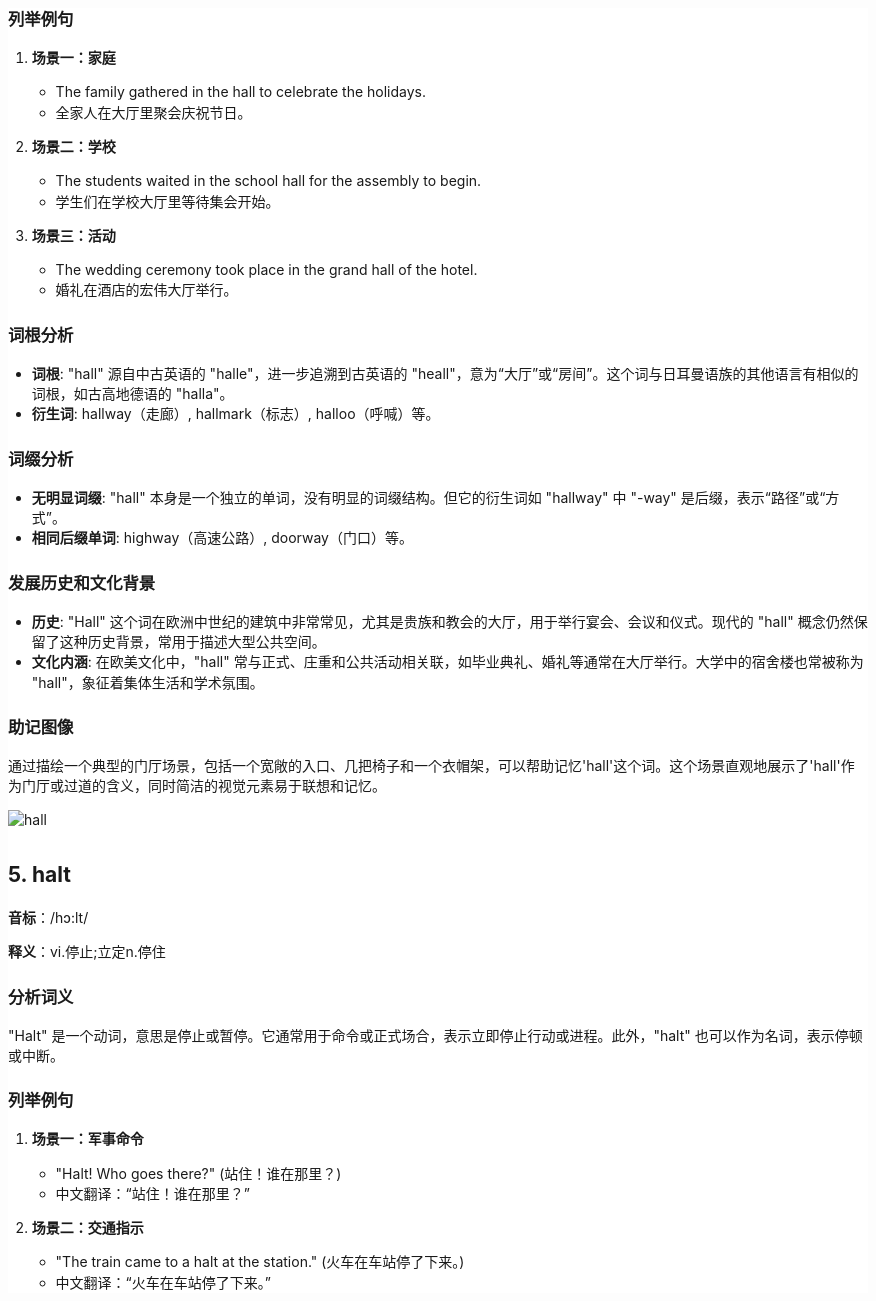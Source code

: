 ### 列举例句

1. **场景一：家庭**  
   - The family gathered in the hall to celebrate the holidays.  
   - 全家人在大厅里聚会庆祝节日。
   
2. **场景二：学校**  
   - The students waited in the school hall for the assembly to begin.  
   - 学生们在学校大厅里等待集会开始。
   
3. **场景三：活动**  
   - The wedding ceremony took place in the grand hall of the hotel.  
   - 婚礼在酒店的宏伟大厅举行。

### 词根分析

- **词根**: "hall" 源自中古英语的 "halle"，进一步追溯到古英语的 "heall"，意为“大厅”或“房间”。这个词与日耳曼语族的其他语言有相似的词根，如古高地德语的 "halla"。
- **衍生词**: hallway（走廊）, hallmark（标志）, halloo（呼喊）等。

### 词缀分析
- **无明显词缀**: "hall" 本身是一个独立的单词，没有明显的词缀结构。但它的衍生词如 "hallway" 中 "-way" 是后缀，表示“路径”或“方式”。
- **相同后缀单词**: highway（高速公路）, doorway（门口）等。

### 发展历史和文化背景
- **历史**: "Hall" 这个词在欧洲中世纪的建筑中非常常见，尤其是贵族和教会的大厅，用于举行宴会、会议和仪式。现代的 "hall" 概念仍然保留了这种历史背景，常用于描述大型公共空间。
- **文化内涵**: 在欧美文化中，"hall" 常与正式、庄重和公共活动相关联，如毕业典礼、婚礼等通常在大厅举行。大学中的宿舍楼也常被称为 "hall"，象征着集体生活和学术氛围。

### 助记图像

通过描绘一个典型的门厅场景，包括一个宽敞的入口、几把椅子和一个衣帽架，可以帮助记忆'hall'这个词。这个场景直观地展示了'hall'作为门厅或过道的含义，同时简洁的视觉元素易于联想和记忆。

![hall](/imgs/cet4/h/hall.jpg)

## 5. halt

**音标**：/hɔ:lt/

**释义**：vi.停止;立定n.停住

### 分析词义
"Halt" 是一个动词，意思是停止或暂停。它通常用于命令或正式场合，表示立即停止行动或进程。此外，"halt" 也可以作为名词，表示停顿或中断。

### 列举例句
1. **场景一：军事命令**
   - "Halt! Who goes there?" (站住！谁在那里？)
   - 中文翻译：“站住！谁在那里？”

2. **场景二：交通指示**
   - "The train came to a halt at the station." (火车在车站停了下来。)
   - 中文翻译：“火车在车站停了下来。”
